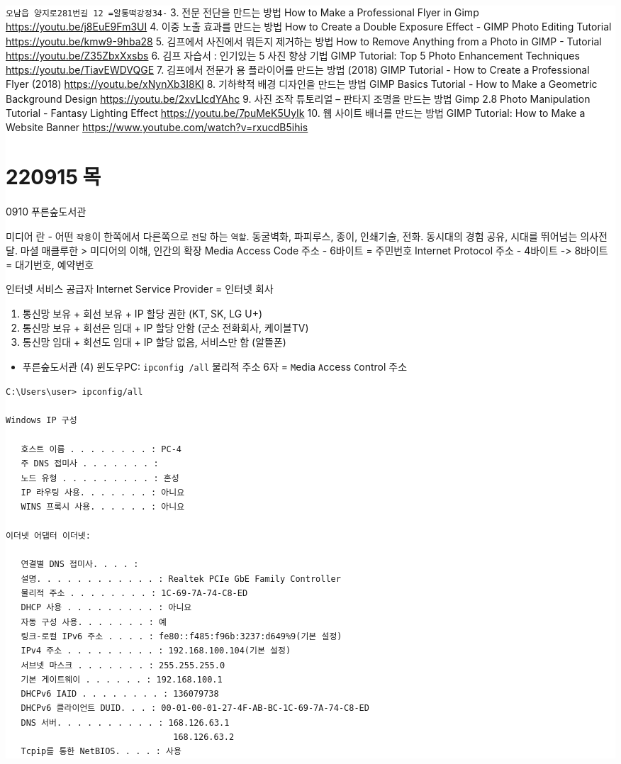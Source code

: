 ```오남읍 양지로281번길 12 =알통떡강정34-```
3. 전문 전단을 만드는 방법 How to Make a Professional Flyer in Gimp https://youtu.be/j8EuE9Fm3UI
4. 이중 노출 효과를 만드는 방법 How to Create a Double Exposure Effect - GIMP Photo Editing Tutorial https://youtu.be/kmw9-9hba28
5. 김프에서 사진에서 뭐든지 제거하는 방법 How to Remove Anything from a Photo in GIMP - Tutorial https://youtu.be/Z35ZbxXxsbs
6. 김프 자습서 : 인기있는 5 사진 향상 기법 GIMP Tutorial: Top 5 Photo Enhancement Techniques https://youtu.be/TiavEWDVQGE
7. 김프에서 전문가 용 플라이어를 만드는 방법 (2018) GIMP Tutorial - How to Create a Professional Flyer (2018) https://youtu.be/xNynXb3I8KI
8. 기하학적 배경 디자인을 만드는 방법 GIMP Basics Tutorial - How to Make a Geometric Background Design https://youtu.be/2xvLlcdYAhc
9. 사진 조작 튜토리얼 – 판타지 조명을 만드는 방법 Gimp 2.8 Photo Manipulation Tutorial - Fantasy Lighting Effect https://youtu.be/7puMeK5UyIk
10. 웹 사이트 배너를 만드는 방법 GIMP Tutorial: How to Make a Website Banner https://www.youtube.com/watch?v=rxucdB5ihis

# 220915 목
0910 푸른숲도서관

미디어 란 - 어떤 `작용`이 한쪽에서 다른쪽으로 `전달` 하는 `역할`.
동굴벽화, 파피루스, 종이, 인쇄기술, 전화.
동시대의 경험 공유, 시대를 뛰어넘는 의사전달.
마셜 매클루한 > 미디어의 이해, 인간의 확장
Media Access Code 주소 - 6바이트 = 주민번호
Internet Protocol 주소 - 4바이트 -> 8바이트 = 대기번호, 예약번호

인터넷 서비스 공급자 Internet Service Provider = 인터넷 회사
1. 통신망 보유 + 회선 보유 + IP 할당 권한 (KT, SK, LG U+)
2. 통신망 보유 + 회선은 임대 + IP 할당 안함 (군소 전화회사, 케이블TV)
3. 통신망 임대 + 회선도 임대 + IP 할당 없음, 서비스만 함 (알뜰폰)


- 푸른숲도서관 (4) 윈도우PC: `ipconfig /all` 물리적 주소 6자 = `M`edia `A`ccess `C`ontrol 주소
```
C:\Users\user> ipconfig/all

Windows IP 구성

   호스트 이름 . . . . . . . . : PC-4
   주 DNS 접미사 . . . . . . . :
   노드 유형 . . . . . . . . . : 혼성
   IP 라우팅 사용. . . . . . . : 아니요
   WINS 프록시 사용. . . . . . : 아니요

이더넷 어댑터 이더넷:

   연결별 DNS 접미사. . . . :
   설명. . . . . . . . . . . . : Realtek PCIe GbE Family Controller
   물리적 주소 . . . . . . . . : 1C-69-7A-74-C8-ED
   DHCP 사용 . . . . . . . . . : 아니요
   자동 구성 사용. . . . . . . : 예
   링크-로컬 IPv6 주소 . . . . : fe80::f485:f96b:3237:d649%9(기본 설정)
   IPv4 주소 . . . . . . . . . : 192.168.100.104(기본 설정)
   서브넷 마스크 . . . . . . . : 255.255.255.0
   기본 게이트웨이 . . . . . . : 192.168.100.1
   DHCPv6 IAID . . . . . . . . : 136079738
   DHCPv6 클라이언트 DUID. . . : 00-01-00-01-27-4F-AB-BC-1C-69-7A-74-C8-ED
   DNS 서버. . . . . . . . . . : 168.126.63.1
                                 168.126.63.2
   Tcpip를 통한 NetBIOS. . . . : 사용

